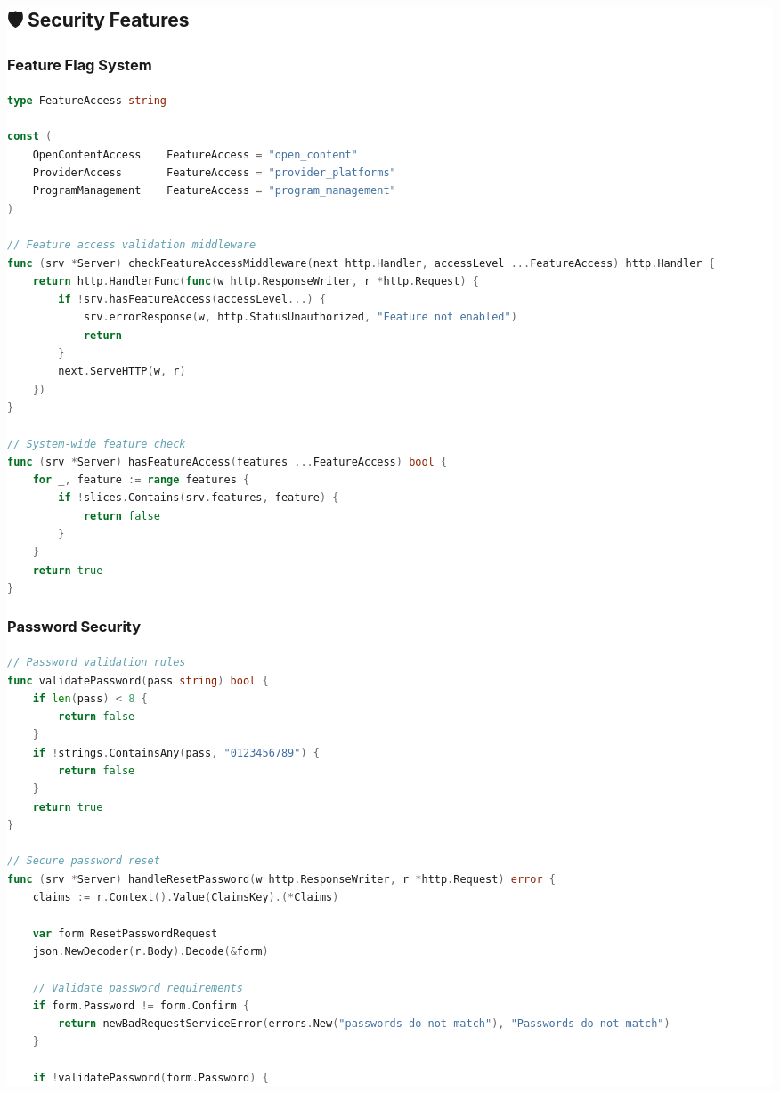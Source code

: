 
## 🛡️ Security Features

### Feature Flag System
```go
type FeatureAccess string

const (
    OpenContentAccess    FeatureAccess = "open_content"
    ProviderAccess       FeatureAccess = "provider_platforms"  
    ProgramManagement    FeatureAccess = "program_management"
)

// Feature access validation middleware
func (srv *Server) checkFeatureAccessMiddleware(next http.Handler, accessLevel ...FeatureAccess) http.Handler {
    return http.HandlerFunc(func(w http.ResponseWriter, r *http.Request) {
        if !srv.hasFeatureAccess(accessLevel...) {
            srv.errorResponse(w, http.StatusUnauthorized, "Feature not enabled")
            return
        }
        next.ServeHTTP(w, r)
    })
}

// System-wide feature check
func (srv *Server) hasFeatureAccess(features ...FeatureAccess) bool {
    for _, feature := range features {
        if !slices.Contains(srv.features, feature) {
            return false
        }
    }
    return true
}
```

### Password Security
```go
// Password validation rules
func validatePassword(pass string) bool {
    if len(pass) < 8 {
        return false
    }
    if !strings.ContainsAny(pass, "0123456789") {
        return false
    }
    return true
}

// Secure password reset
func (srv *Server) handleResetPassword(w http.ResponseWriter, r *http.Request) error {
    claims := r.Context().Value(ClaimsKey).(*Claims)
    
    var form ResetPasswordRequest
    json.NewDecoder(r.Body).Decode(&form)
    
    // Validate password requirements
    if form.Password != form.Confirm {
        return newBadRequestServiceError(errors.New("passwords do not match"), "Passwords do not match")
    }
    
    if !validatePassword(form.Password) {
```